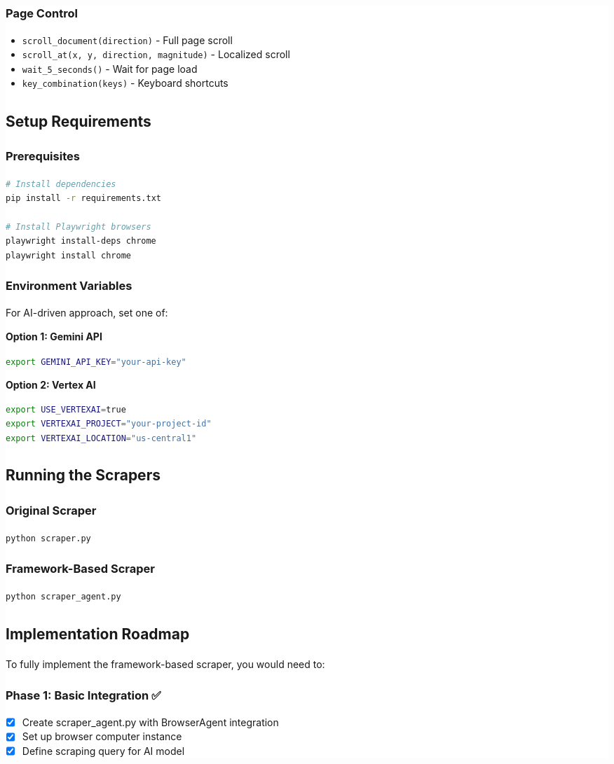 ### Page Control
- `scroll_document(direction)` - Full page scroll
- `scroll_at(x, y, direction, magnitude)` - Localized scroll
- `wait_5_seconds()` - Wait for page load
- `key_combination(keys)` - Keyboard shortcuts

## Setup Requirements

### Prerequisites
```bash
# Install dependencies
pip install -r requirements.txt

# Install Playwright browsers
playwright install-deps chrome
playwright install chrome
```

### Environment Variables

For AI-driven approach, set one of:

**Option 1: Gemini API**
```bash
export GEMINI_API_KEY="your-api-key"
```

**Option 2: Vertex AI**
```bash
export USE_VERTEXAI=true
export VERTEXAI_PROJECT="your-project-id"
export VERTEXAI_LOCATION="us-central1"
```

## Running the Scrapers

### Original Scraper
```bash
python scraper.py
```

### Framework-Based Scraper
```bash
python scraper_agent.py
```

## Implementation Roadmap

To fully implement the framework-based scraper, you would need to:

### Phase 1: Basic Integration ✅
- [x] Create scraper_agent.py with BrowserAgent integration
- [x] Set up browser computer instance
- [x] Define scraping query for AI model
